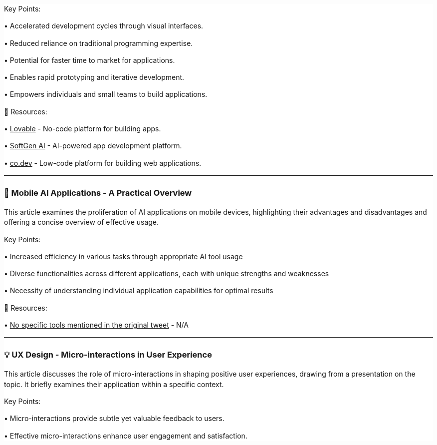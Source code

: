 
Key Points:

• Accelerated development cycles through visual interfaces.


• Reduced reliance on traditional programming expertise.


• Potential for faster time to market for applications.


• Enables rapid prototyping and iterative development.


• Empowers individuals and small teams to build applications.



🔗 Resources:

• [Lovable](http://lovable.dev) - No-code platform for building apps.

• [SoftGen AI](http://softgen.ai) - AI-powered app development platform.

• [co.dev](http://co.dev) - Low-code platform for building web applications.

---

### 🤖 Mobile AI Applications - A Practical Overview

This article examines the proliferation of AI applications on mobile devices, highlighting their advantages and disadvantages and offering a concise overview of effective usage.


Key Points:

• Increased efficiency in various tasks through appropriate AI tool usage


• Diverse functionalities across different applications, each with unique strengths and weaknesses


• Necessity of understanding individual application capabilities for optimal results



🔗 Resources:

• [No specific tools mentioned in the original tweet](invalid-url) -  N/A

---

### 💡 UX Design - Micro-interactions in User Experience

This article discusses the role of micro-interactions in shaping positive user experiences, drawing from a presentation on the topic.  It briefly examines their application within a specific context.


Key Points:

• Micro-interactions provide subtle yet valuable feedback to users.


• Effective micro-interactions enhance user engagement and satisfaction.

